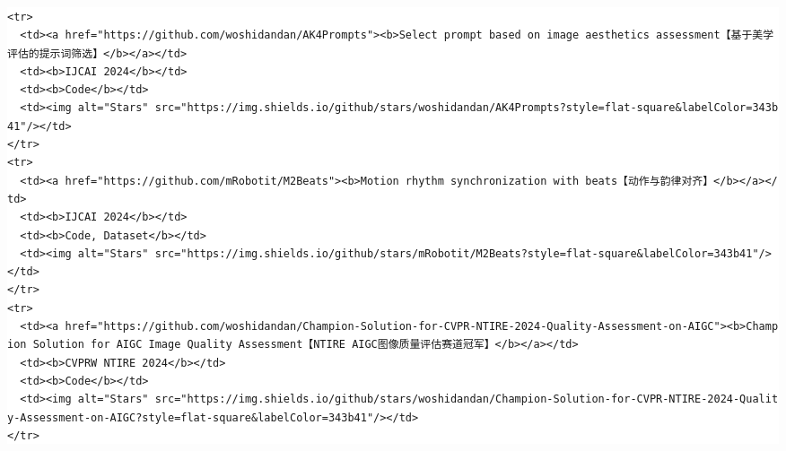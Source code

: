     <tr>
      <td><a href="https://github.com/woshidandan/AK4Prompts"><b>Select prompt based on image aesthetics assessment【基于美学评估的提示词筛选】</b></a></td>
      <td><b>IJCAI 2024</b></td>
      <td><b>Code</b></td>
      <td><img alt="Stars" src="https://img.shields.io/github/stars/woshidandan/AK4Prompts?style=flat-square&labelColor=343b41"/></td>
    </tr>
    <tr>
      <td><a href="https://github.com/mRobotit/M2Beats"><b>Motion rhythm synchronization with beats【动作与韵律对齐】</b></a></td>
      <td><b>IJCAI 2024</b></td>
      <td><b>Code, Dataset</b></td>
      <td><img alt="Stars" src="https://img.shields.io/github/stars/mRobotit/M2Beats?style=flat-square&labelColor=343b41"/></td>
    </tr>
    <tr>
      <td><a href="https://github.com/woshidandan/Champion-Solution-for-CVPR-NTIRE-2024-Quality-Assessment-on-AIGC"><b>Champion Solution for AIGC Image Quality Assessment【NTIRE AIGC图像质量评估赛道冠军】</b></a></td>
      <td><b>CVPRW NTIRE 2024</b></td>
      <td><b>Code</b></td>
      <td><img alt="Stars" src="https://img.shields.io/github/stars/woshidandan/Champion-Solution-for-CVPR-NTIRE-2024-Quality-Assessment-on-AIGC?style=flat-square&labelColor=343b41"/></td>
    </tr>
  </tbody>
</table>
